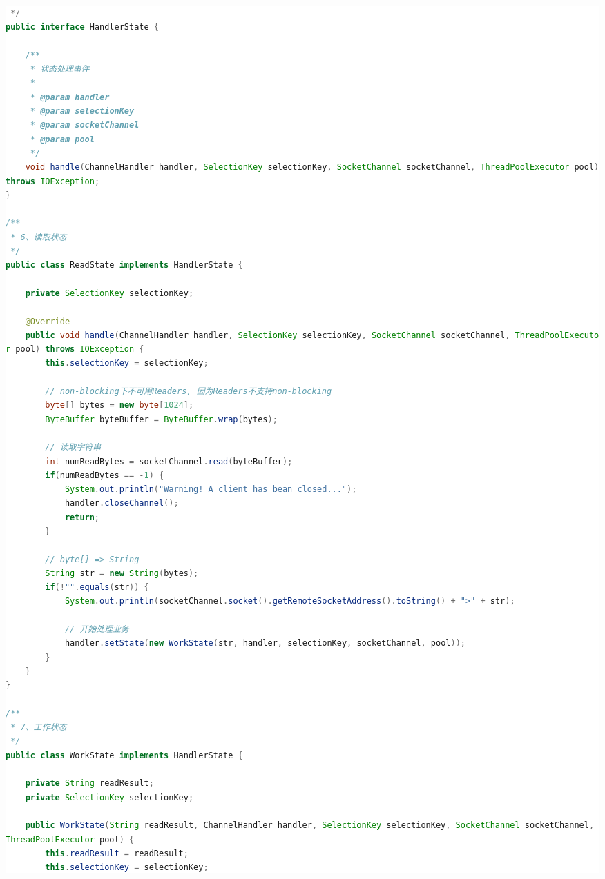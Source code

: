 ```java
 */
public interface HandlerState {

    /**
     * 状态处理事件
     *
     * @param handler
     * @param selectionKey
     * @param socketChannel
     * @param pool
     */
    void handle(ChannelHandler handler, SelectionKey selectionKey, SocketChannel socketChannel, ThreadPoolExecutor pool) throws IOException;
}

/**
 * 6、读取状态
 */
public class ReadState implements HandlerState {

    private SelectionKey selectionKey;

    @Override
    public void handle(ChannelHandler handler, SelectionKey selectionKey, SocketChannel socketChannel, ThreadPoolExecutor pool) throws IOException {
        this.selectionKey = selectionKey;

        // non-blocking下不可用Readers, 因为Readers不支持non-blocking
        byte[] bytes = new byte[1024];
        ByteBuffer byteBuffer = ByteBuffer.wrap(bytes);

        // 读取字符串
        int numReadBytes = socketChannel.read(byteBuffer);
        if(numReadBytes == -1) {
            System.out.println("Warning! A client has bean closed...");
            handler.closeChannel();
            return;
        }

        // byte[] => String
        String str = new String(bytes);
        if(!"".equals(str)) {
            System.out.println(socketChannel.socket().getRemoteSocketAddress().toString() + ">" + str);

            // 开始处理业务
            handler.setState(new WorkState(str, handler, selectionKey, socketChannel, pool));
        }
    }
}

/**
 * 7、工作状态
 */
public class WorkState implements HandlerState {

    private String readResult;
    private SelectionKey selectionKey;

    public WorkState(String readResult, ChannelHandler handler, SelectionKey selectionKey, SocketChannel socketChannel, ThreadPoolExecutor pool) {
        this.readResult = readResult;
        this.selectionKey = selectionKey;
```